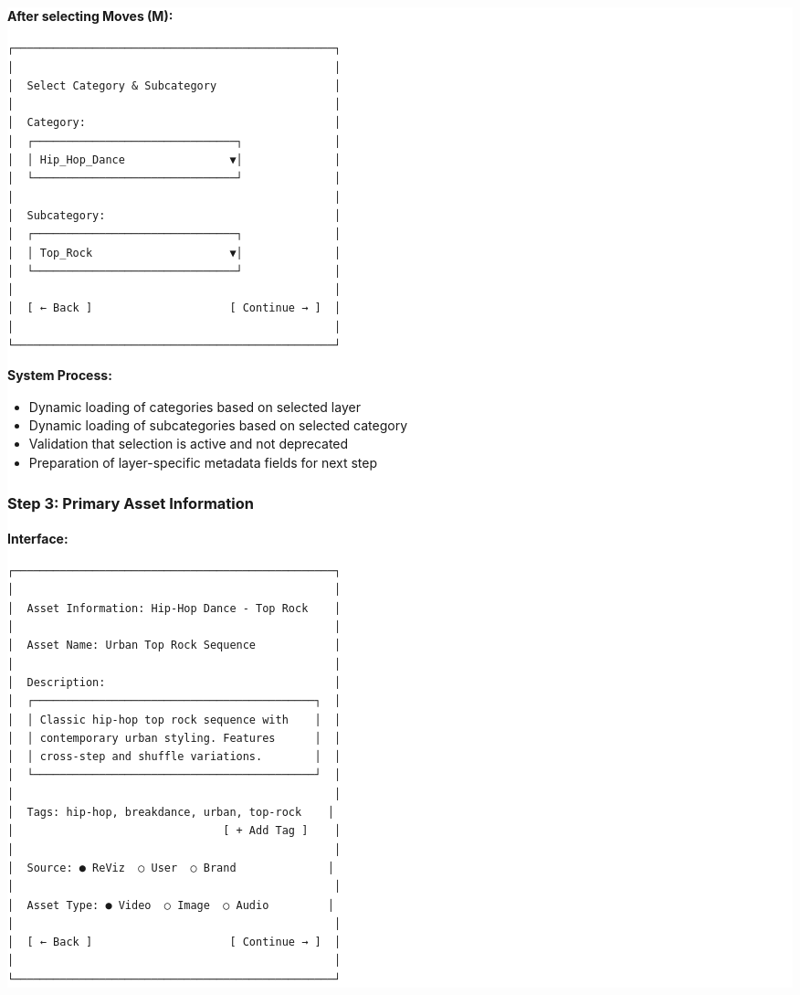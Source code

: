 **After selecting Moves (M):**

```
┌─────────────────────────────────────────────────┐
│                                                 │
│  Select Category & Subcategory                  │
│                                                 │
│  Category:                                      │
│  ┌───────────────────────────────┐              │
│  │ Hip_Hop_Dance                ▼│              │
│  └───────────────────────────────┘              │
│                                                 │
│  Subcategory:                                   │
│  ┌───────────────────────────────┐              │
│  │ Top_Rock                     ▼│              │
│  └───────────────────────────────┘              │
│                                                 │
│  [ ← Back ]                     [ Continue → ]  │
│                                                 │
└─────────────────────────────────────────────────┘
```

**System Process:**

- Dynamic loading of categories based on selected layer
- Dynamic loading of subcategories based on selected category
- Validation that selection is active and not deprecated
- Preparation of layer-specific metadata fields for next step

### Step 3: Primary Asset Information

**Interface:**

```
┌─────────────────────────────────────────────────┐
│                                                 │
│  Asset Information: Hip-Hop Dance - Top Rock    │
│                                                 │
│  Asset Name: Urban Top Rock Sequence            │
│                                                 │
│  Description:                                   │
│  ┌───────────────────────────────────────────┐  │
│  │ Classic hip-hop top rock sequence with    │  │
│  │ contemporary urban styling. Features      │  │
│  │ cross-step and shuffle variations.        │  │
│  └───────────────────────────────────────────┘  │
│                                                 │
│  Tags: hip-hop, breakdance, urban, top-rock    │
│                                [ + Add Tag ]    │
│                                                 │
│  Source: ● ReViz  ○ User  ○ Brand              │
│                                                 │
│  Asset Type: ● Video  ○ Image  ○ Audio         │
│                                                 │
│  [ ← Back ]                     [ Continue → ]  │
│                                                 │
└─────────────────────────────────────────────────┘
```
